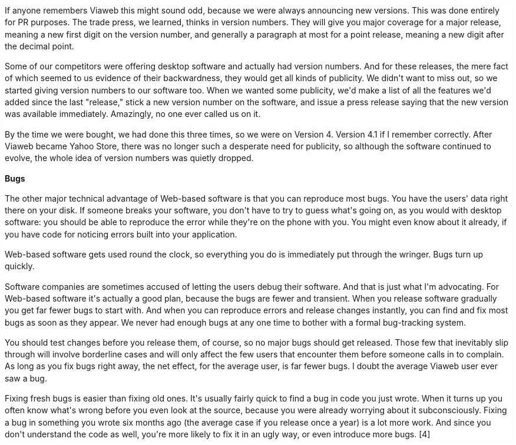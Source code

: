 If anyone remembers Viaweb this might sound odd, because we were
always announcing new versions. This was done entirely for PR
purposes. The trade press, we learned, thinks in version numbers.
They will give you major coverage for a major release, meaning a
new first digit on the version number, and generally a paragraph
at most for a point release, meaning a new digit after the decimal
point.  
  
Some of our competitors were offering desktop software and actually
had version numbers. And for these releases, the mere fact of
which seemed to us evidence of their backwardness, they would get
all kinds of publicity. We didn't want to miss out, so we started
giving version numbers to our software too. When we wanted some
publicity, we'd make a list of all the features we'd added since
the last "release," stick a new version number on the software,
and issue a press release saying that the new version was available
immediately. Amazingly, no one ever called us on it.  
  
By the time we were bought, we had done this three times, so we
were on Version 4. Version 4.1 if I remember correctly. After
Viaweb became Yahoo Store, there was no longer such a desperate
need for publicity, so although the software continued to evolve,
the whole idea of version numbers was quietly dropped.  
  
**Bugs**  
  
The other major technical advantage of Web-based software is that
you can reproduce most bugs. You have the users' data right there
on your disk. If someone breaks your software, you don't have to
try to guess what's going on, as you would with desktop software:
you should be able to reproduce the error while they're on the
phone with you. You might even know about it already, if you have
code for noticing errors built into your application.  
  
Web-based software gets used round the clock, so everything you do
is immediately put through the wringer. Bugs turn up quickly.  
  
Software companies are sometimes accused of letting the users debug
their software. And that is just what I'm advocating. For Web-based
software it's actually a good plan, because the bugs are fewer and
transient. When you release software gradually you get far fewer
bugs to start with. And when you can reproduce errors and release
changes instantly, you can find and fix most bugs as soon as they
appear. We never had enough bugs at any one time to bother with
a formal bug-tracking system.  
  
You should test changes before you release them, of course, so no
major bugs should get released. Those few that inevitably slip
through will involve borderline cases and will only affect the few
users that encounter them before someone calls in to complain. As
long as you fix bugs right away, the net effect, for the average
user, is far fewer bugs. I doubt the average Viaweb user ever saw
a bug.  
  
Fixing fresh bugs is easier than fixing old ones. It's usually
fairly quick to find a bug in code you just wrote. When it turns
up you often know what's wrong before you even look at the source,
because you were already worrying about it subconsciously. Fixing
a bug in something you wrote six months ago (the average case if
you release once a year) is a lot more work. And since you don't
understand the code as well, you're more likely to fix it in an
ugly way, or even introduce more bugs. [4]  
  